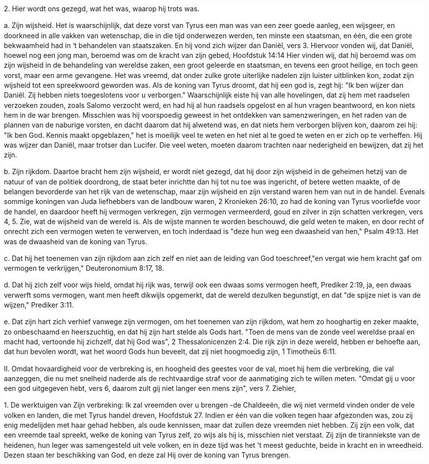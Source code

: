 2\. Hier wordt ons gezegd, wat het was, waarop hij trots was.

a. Zijn wijsheid. Het is waarschijnlijk, dat deze vorst van Tyrus een man was van een zeer goede aanleg, een wijsgeer, en doorkneed in alle vakken van wetenschap, die in die tijd onderwezen werden, ten minste een staatsman, en één, die een grote bekwaamheid had in ‘t behandelen van staatszaken. En hij vond zich wijzer dan Daniël, vers 3. Hiervoor vonden wij, dat Daniël, hoewel nog een jong man, beroemd was om de kracht van zijn gebed, Hoofdstuk 14:14 Hier vinden wij, dat hij beroemd was om zijn wijsheid in de behandeling van wereldse zaken, een groot geleerde en staatsman, en tevens een groot heilige, en toch geen vorst, maar een arme gevangene. Het was vreemd, dat onder zulke grote uiterlijke nadelen zijn luister uitblinken kon, zodat zijn wijsheid tot een spreekwoord geworden was. Als de koning van Tyrus droomt, dat hij een god is, zegt hij: "Ik ben wijzer dan Daniël. Zij hebben niets toegeslotens voor u verborgen." Waarschijnlijk eiste hij van alle hovelingen, dat zij hem met raadselen verzoeken zouden, zoals Salomo verzocht werd, en had hij al hun raadsels opgelost en al hun vragen beantwoord, en kon niets hem in de war brengen. Misschien was hij voorspoedig geweest in het ontdekken van samenzweringen, en het raden van de plannen van de naburige vorsten, en dacht daarom dat hij alwetend was, en dat niets hem verborgen blijven kon, daarom zei hij: "Ik ben God. Kennis maakt opgeblazen," het is moeilijk veel te weten en het niet al te goed te weten en er zich op te verheffen. Hij was wijzer dan Daniël, maar trotser dan Lucifer. Die veel weten, moeten daarom trachten naar nederigheid en bewijzen, dat zij het zijn.

b. Zijn rijkdom. Daartoe bracht hem zijn wijsheid, er wordt niet gezegd, dat hij door zijn wijsheid in de geheimen hetzij van de natuur of van de politiek doordrong, de staat beter inrichtte dan hij tot nu toe was ingericht, of betere wetten maakte, of de belangen bevorderde van het rijk van de wetenschap, maar zijn wijsheid en zijn verstand waren hem van nut in de handel. Evenals sommige koningen van Juda liefhebbers van de landbouw waren, 2 Kronieken 26:10, zo had de koning van Tyrus voorliefde voor de handel, en daardoor heeft hij vermogen verkregen, zijn vermogen vermeerderd, goud en zilver in zijn schatten verkregen, vers 4, 5. Zie, wat de wijsheid van de wereld is. Als de wijste mannen te worden beschouwd, die geld weten te maken, en door recht of onrecht zich een vermogen weten te verwerven, en toch inderdaad is "deze hun weg een dwaasheid van hen," Psalm 49:13. Het was de dwaasheid van de koning van Tyrus.

c. Dat hij het toenemen van zijn rijkdom aan zich zelf en niet aan de leiding van God toeschreef,"en vergat wie hem kracht gaf om vermogen te verkrijgen," Deuteronomium 8:17, 18.

d. Dat hij zich zelf voor wijs hield, omdat hij rijk was, terwijl ook een dwaas soms vermogen heeft, Prediker 2:19, ja, een dwaas verwerft soms vermogen, want men heeft dikwijls opgemerkt, dat de wereld dezulken begunstigt, en dat "de spijze niet is van de wijzen," Prediker 3:11.

e. Dat zijn hart zich verhief vanwege zijn vermogen, om het toenemen van zijn rijkdom, wat hem zo hooghartig en zeker maakte, zo onbeschaamd en heerszuchtig, en dat hij zijn hart stelde als Gods hart. "Toen de mens van de zonde veel wereldse praal en macht had, vertoonde hij zichzelf, dat hij God was", 2 Thessalonicenzen 2:4. Die rijk zijn in deze wereld, hebben er behoefte aan, dat hun bevolen wordt, wat het woord Gods hun beveelt, dat zij niet hoogmoedig zijn, 1 Timotheüs 6:11.

II. Omdat hovaardigheid voor de verbreking is, en hoogheid des geestes voor de val, moet hij hem die verbreking, die val aanzeggen, die nu met snelheid naderde als de rechtvaardige straf voor de aanmatiging zich te willen meten. "Omdat gij u voor een god uitgegeven hebt, vers 6, daarom zult gij niet langer een mens zijn", vers 7. Ziehier, 

1\. De werktuigen van Zijn verbreking: Ik zal vreemden over u brengen -de Chaldeeën, die wij niet vermeld vinden onder de vele volken en landen, die met Tyrus handel dreven, Hoofdstuk 27. Indien er één van die volken tegen haar afgezonden was, zou zij enig medelijden met haar gehad hebben, als oude kennissen, maar dat zullen deze vreemden niet hebben. Zij zijn een volk, dat een vreemde taal spreekt, welke de koning van Tyrus zelf, zo wijs als hij is, misschien niet verstaat. Zij zijn de tiranniekste van de heidenen, hun leger was samengesteld uit vele volken, en in deze tijd was het 't meest geduchte, beide in kracht en in wreedheid. Dezen staan ter beschikking van God, en deze zal Hij over de koning van Tyrus brengen.
